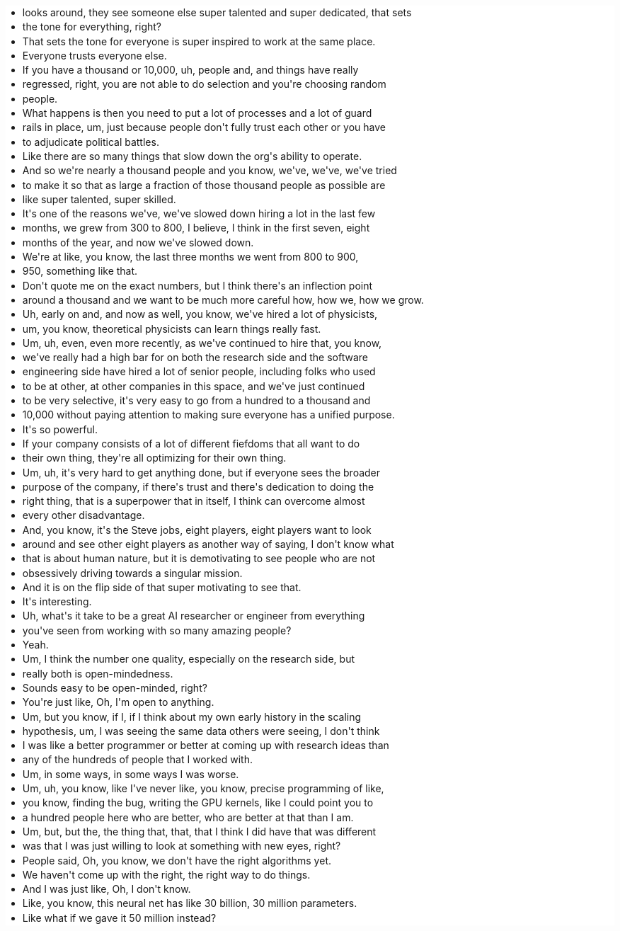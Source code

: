 *  looks around, they see someone else super talented and super dedicated, that sets
*  the tone for everything, right?
*  That sets the tone for everyone is super inspired to work at the same place.
*  Everyone trusts everyone else.
*  If you have a thousand or 10,000, uh, people and, and things have really
*  regressed, right, you are not able to do selection and you're choosing random
*  people.
*  What happens is then you need to put a lot of processes and a lot of guard
*  rails in place, um, just because people don't fully trust each other or you have
*  to adjudicate political battles.
*  Like there are so many things that slow down the org's ability to operate.
*  And so we're nearly a thousand people and you know, we've, we've, we've tried
*  to make it so that as large a fraction of those thousand people as possible are
*  like super talented, super skilled.
*  It's one of the reasons we've, we've slowed down hiring a lot in the last few
*  months, we grew from 300 to 800, I believe, I think in the first seven, eight
*  months of the year, and now we've slowed down.
*  We're at like, you know, the last three months we went from 800 to 900,
*  950, something like that.
*  Don't quote me on the exact numbers, but I think there's an inflection point
*  around a thousand and we want to be much more careful how, how we, how we grow.
*  Uh, early on and, and now as well, you know, we've hired a lot of physicists,
*  um, you know, theoretical physicists can learn things really fast.
*  Um, uh, even, even more recently, as we've continued to hire that, you know,
*  we've really had a high bar for on both the research side and the software
*  engineering side have hired a lot of senior people, including folks who used
*  to be at other, at other companies in this space, and we've just continued
*  to be very selective, it's very easy to go from a hundred to a thousand and
*  10,000 without paying attention to making sure everyone has a unified purpose.
*  It's so powerful.
*  If your company consists of a lot of different fiefdoms that all want to do
*  their own thing, they're all optimizing for their own thing.
*  Um, uh, it's very hard to get anything done, but if everyone sees the broader
*  purpose of the company, if there's trust and there's dedication to doing the
*  right thing, that is a superpower that in itself, I think can overcome almost
*  every other disadvantage.
*  And, you know, it's the Steve jobs, eight players, eight players want to look
*  around and see other eight players as another way of saying, I don't know what
*  that is about human nature, but it is demotivating to see people who are not
*  obsessively driving towards a singular mission.
*  And it is on the flip side of that super motivating to see that.
*  It's interesting.
*  Uh, what's it take to be a great AI researcher or engineer from everything
*  you've seen from working with so many amazing people?
*  Yeah.
*  Um, I think the number one quality, especially on the research side, but
*  really both is open-mindedness.
*  Sounds easy to be open-minded, right?
*  You're just like, Oh, I'm open to anything.
*  Um, but you know, if I, if I think about my own early history in the scaling
*  hypothesis, um, I was seeing the same data others were seeing, I don't think
*  I was like a better programmer or better at coming up with research ideas than
*  any of the hundreds of people that I worked with.
*  Um, in some ways, in some ways I was worse.
*  Um, uh, you know, like I've never like, you know, precise programming of like,
*  you know, finding the bug, writing the GPU kernels, like I could point you to
*  a hundred people here who are better, who are better at that than I am.
*  Um, but, but the, the thing that, that, that I think I did have that was different
*  was that I was just willing to look at something with new eyes, right?
*  People said, Oh, you know, we don't have the right algorithms yet.
*  We haven't come up with the right, the right way to do things.
*  And I was just like, Oh, I don't know.
*  Like, you know, this neural net has like 30 billion, 30 million parameters.
*  Like what if we gave it 50 million instead?